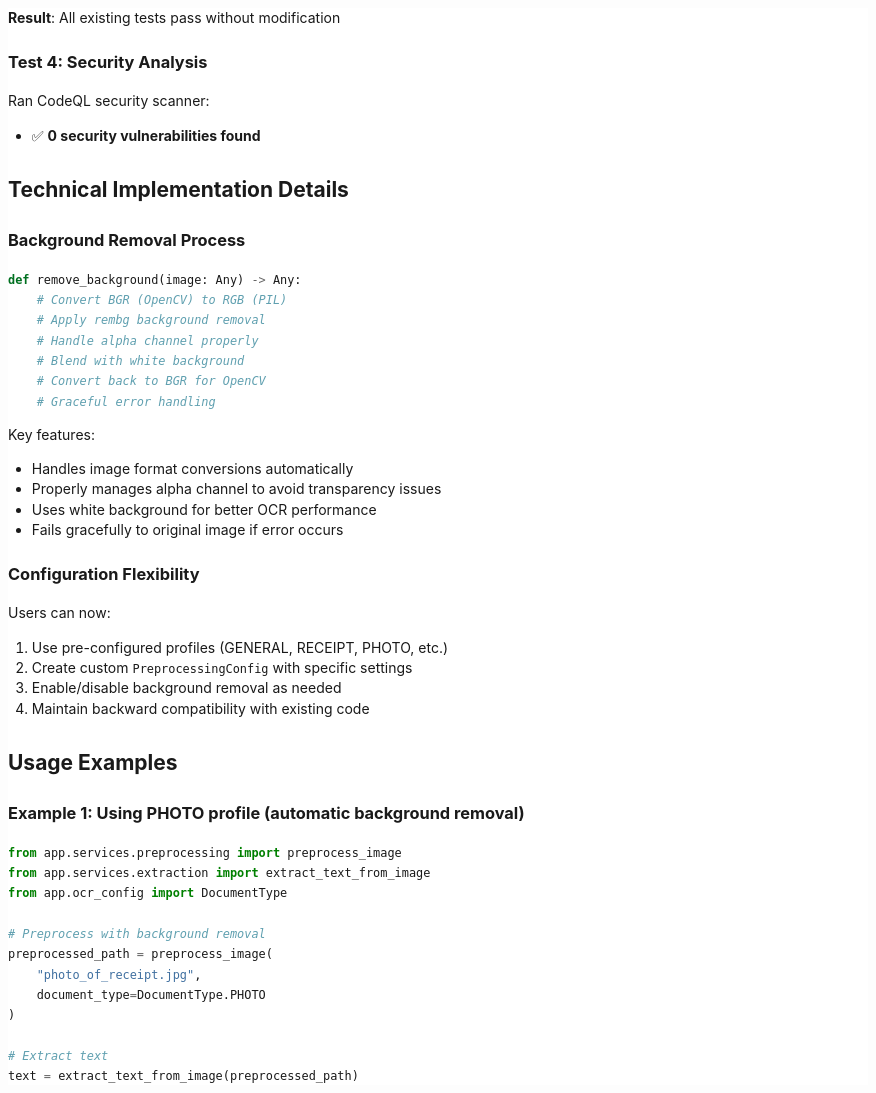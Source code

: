**Result**: All existing tests pass without modification

### Test 4: Security Analysis

Ran CodeQL security scanner:

- ✅ **0 security vulnerabilities found**

## Technical Implementation Details

### Background Removal Process

```python
def remove_background(image: Any) -> Any:
    # Convert BGR (OpenCV) to RGB (PIL)
    # Apply rembg background removal
    # Handle alpha channel properly
    # Blend with white background
    # Convert back to BGR for OpenCV
    # Graceful error handling
```

Key features:
- Handles image format conversions automatically
- Properly manages alpha channel to avoid transparency issues
- Uses white background for better OCR performance
- Fails gracefully to original image if error occurs

### Configuration Flexibility

Users can now:

1. Use pre-configured profiles (GENERAL, RECEIPT, PHOTO, etc.)
2. Create custom `PreprocessingConfig` with specific settings
3. Enable/disable background removal as needed
4. Maintain backward compatibility with existing code

## Usage Examples

### Example 1: Using PHOTO profile (automatic background removal)

```python
from app.services.preprocessing import preprocess_image
from app.services.extraction import extract_text_from_image
from app.ocr_config import DocumentType

# Preprocess with background removal
preprocessed_path = preprocess_image(
    "photo_of_receipt.jpg", 
    document_type=DocumentType.PHOTO
)

# Extract text
text = extract_text_from_image(preprocessed_path)
```
